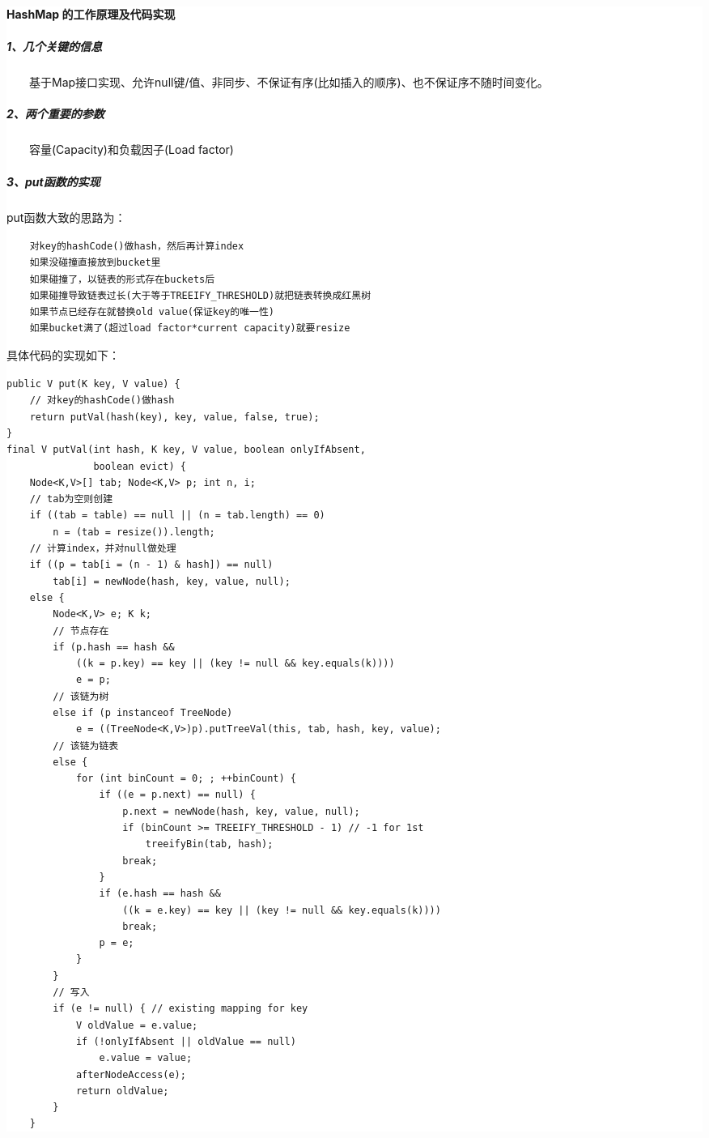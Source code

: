 #### HashMap 的工作原理及代码实现 
##### 1、几个关键的信息  
　　基于Map接口实现、允许null键/值、非同步、不保证有序(比如插入的顺序)、也不保证序不随时间变化。  

##### 2、两个重要的参数  
　　容量(Capacity)和负载因子(Load factor)  

##### 3、put函数的实现  
put函数大致的思路为：  

        对key的hashCode()做hash，然后再计算index
        如果没碰撞直接放到bucket里
        如果碰撞了，以链表的形式存在buckets后
        如果碰撞导致链表过长(大于等于TREEIFY_THRESHOLD)就把链表转换成红黑树
        如果节点已经存在就替换old value(保证key的唯一性)
        如果bucket满了(超过load factor*current capacity)就要resize
具体代码的实现如下：
```
public V put(K key, V value) {
    // 对key的hashCode()做hash
    return putVal(hash(key), key, value, false, true);
}
final V putVal(int hash, K key, V value, boolean onlyIfAbsent,
               boolean evict) {
    Node<K,V>[] tab; Node<K,V> p; int n, i;
    // tab为空则创建
    if ((tab = table) == null || (n = tab.length) == 0)
        n = (tab = resize()).length;
    // 计算index，并对null做处理
    if ((p = tab[i = (n - 1) & hash]) == null)
        tab[i] = newNode(hash, key, value, null);
    else {
        Node<K,V> e; K k;
        // 节点存在
        if (p.hash == hash &&
            ((k = p.key) == key || (key != null && key.equals(k))))
            e = p;
        // 该链为树
        else if (p instanceof TreeNode)
            e = ((TreeNode<K,V>)p).putTreeVal(this, tab, hash, key, value);
        // 该链为链表
        else {
            for (int binCount = 0; ; ++binCount) {
                if ((e = p.next) == null) {
                    p.next = newNode(hash, key, value, null);
                    if (binCount >= TREEIFY_THRESHOLD - 1) // -1 for 1st
                        treeifyBin(tab, hash);
                    break;
                }
                if (e.hash == hash &&
                    ((k = e.key) == key || (key != null && key.equals(k))))
                    break;
                p = e;
            }
        }
        // 写入
        if (e != null) { // existing mapping for key
            V oldValue = e.value;
            if (!onlyIfAbsent || oldValue == null)
                e.value = value;
            afterNodeAccess(e);
            return oldValue;
        }
    }
```